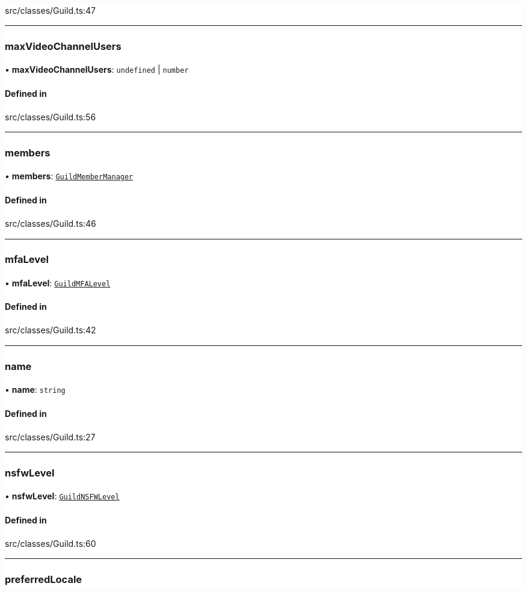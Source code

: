 src/classes/Guild.ts:47

___

### maxVideoChannelUsers

• **maxVideoChannelUsers**: `undefined` \| `number`

#### Defined in

src/classes/Guild.ts:56

___

### members

• **members**: [`GuildMemberManager`](GuildMemberManager.md)

#### Defined in

src/classes/Guild.ts:46

___

### mfaLevel

• **mfaLevel**: [`GuildMFALevel`](GuildMFALevel.md)

#### Defined in

src/classes/Guild.ts:42

___

### name

• **name**: `string`

#### Defined in

src/classes/Guild.ts:27

___

### nsfwLevel

• **nsfwLevel**: [`GuildNSFWLevel`](GuildNSFWLevel.md)

#### Defined in

src/classes/Guild.ts:60

___

### preferredLocale
